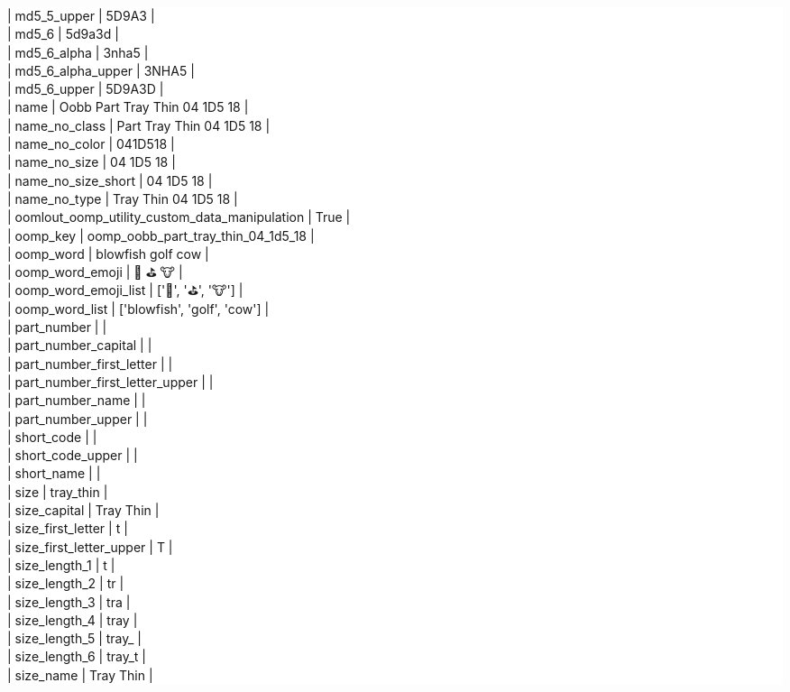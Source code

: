 | md5_5_upper | 5D9A3 |  
| md5_6 | 5d9a3d |  
| md5_6_alpha | 3nha5 |  
| md5_6_alpha_upper | 3NHA5 |  
| md5_6_upper | 5D9A3D |  
| name | Oobb Part Tray Thin 04 1D5 18 |  
| name_no_class | Part Tray Thin 04 1D5 18 |  
| name_no_color | 041D518 |  
| name_no_size | 04 1D5 18 |  
| name_no_size_short | 04 1D5 18 |  
| name_no_type | Tray Thin 04 1D5 18 |  
| oomlout_oomp_utility_custom_data_manipulation | True |  
| oomp_key | oomp_oobb_part_tray_thin_04_1d5_18 |  
| oomp_word | blowfish golf cow |  
| oomp_word_emoji | :blowfish: :golf: :cow: |  
| oomp_word_emoji_list | [':blowfish:', ':golf:', ':cow:'] |  
| oomp_word_list | ['blowfish', 'golf', 'cow'] |  
| part_number |  |  
| part_number_capital |  |  
| part_number_first_letter |  |  
| part_number_first_letter_upper |  |  
| part_number_name |  |  
| part_number_upper |  |  
| short_code |  |  
| short_code_upper |  |  
| short_name |  |  
| size | tray_thin |  
| size_capital | Tray Thin |  
| size_first_letter | t |  
| size_first_letter_upper | T |  
| size_length_1 | t |  
| size_length_2 | tr |  
| size_length_3 | tra |  
| size_length_4 | tray |  
| size_length_5 | tray_ |  
| size_length_6 | tray_t |  
| size_name | Tray Thin |  